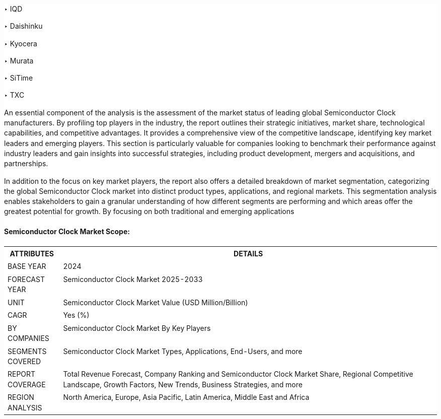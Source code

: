 ‣ IQD

‣ Daishinku

‣ Kyocera

‣ Murata

‣ SiTime

‣ TXC

An essential component of the analysis is the assessment of the market status of leading global Semiconductor Clock manufacturers. By profiling top players in the industry, the report outlines their strategic initiatives, market share, technological capabilities, and competitive advantages. It provides a comprehensive view of the competitive landscape, identifying key market leaders and emerging players. This section is particularly valuable for companies looking to benchmark their performance against industry leaders and gain insights into successful strategies, including product development, mergers and acquisitions, and partnerships.

In addition to the focus on key market players, the report also offers a detailed breakdown of market segmentation, categorizing the global Semiconductor Clock market into distinct product types, applications, and regional markets. This segmentation analysis enables stakeholders to gain a granular understanding of how different segments are performing and which areas offer the greatest potential for growth. By focusing on both traditional and emerging applications

<h4>Semiconductor Clock Market Scope:</h4>
<table>
<tr>
<th>ATTRIBUTES</th>
<th>DETAILS</th>
</tr>
<tr>
<td>BASE YEAR</td>
<td>2024</td>
</tr>
<tr>
<td>FORECAST YEAR</td>
<td>Semiconductor Clock Market 2025-2033</td>
</tr>
<tr>
<td>UNIT</td>
<td>Semiconductor Clock Market Value (USD Million/Billion)</td>
<tr>
<td>CAGR</td>
<td>Yes (%)</td>
</tr>
</tr>
<tr>
<td>BY COMPANIES</td>
<td>Semiconductor Clock Market By Key Players</td>
</tr>
<tr>
<td>SEGMENTS COVERED</td>
<td>Semiconductor Clock Market Types, Applications, End-Users, and more</td>
</tr>
<tr>
<td>REPORT COVERAGE</td>
<td>Total Revenue Forecast, Company Ranking and Semiconductor Clock Market Share, Regional Competitive Landscape, Growth Factors, New Trends, Business Strategies, and more</td>
</tr>
<tr>
<td>REGION ANALYSIS</td>
<td>North America, Europe, Asia Pacific, Latin America, Middle East and Africa</td>
</tr>
</table>
